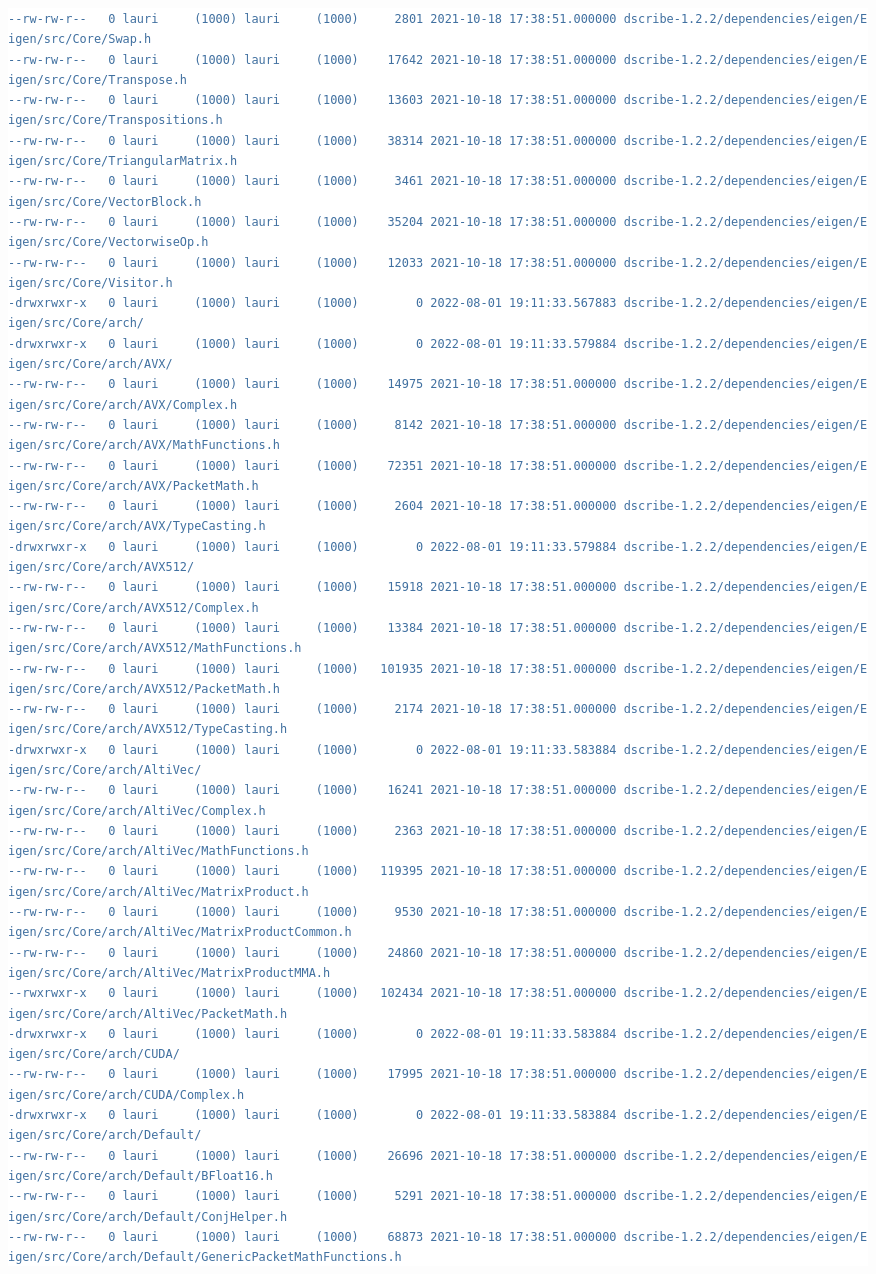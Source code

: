 ```diff
--rw-rw-r--   0 lauri     (1000) lauri     (1000)     2801 2021-10-18 17:38:51.000000 dscribe-1.2.2/dependencies/eigen/Eigen/src/Core/Swap.h
--rw-rw-r--   0 lauri     (1000) lauri     (1000)    17642 2021-10-18 17:38:51.000000 dscribe-1.2.2/dependencies/eigen/Eigen/src/Core/Transpose.h
--rw-rw-r--   0 lauri     (1000) lauri     (1000)    13603 2021-10-18 17:38:51.000000 dscribe-1.2.2/dependencies/eigen/Eigen/src/Core/Transpositions.h
--rw-rw-r--   0 lauri     (1000) lauri     (1000)    38314 2021-10-18 17:38:51.000000 dscribe-1.2.2/dependencies/eigen/Eigen/src/Core/TriangularMatrix.h
--rw-rw-r--   0 lauri     (1000) lauri     (1000)     3461 2021-10-18 17:38:51.000000 dscribe-1.2.2/dependencies/eigen/Eigen/src/Core/VectorBlock.h
--rw-rw-r--   0 lauri     (1000) lauri     (1000)    35204 2021-10-18 17:38:51.000000 dscribe-1.2.2/dependencies/eigen/Eigen/src/Core/VectorwiseOp.h
--rw-rw-r--   0 lauri     (1000) lauri     (1000)    12033 2021-10-18 17:38:51.000000 dscribe-1.2.2/dependencies/eigen/Eigen/src/Core/Visitor.h
-drwxrwxr-x   0 lauri     (1000) lauri     (1000)        0 2022-08-01 19:11:33.567883 dscribe-1.2.2/dependencies/eigen/Eigen/src/Core/arch/
-drwxrwxr-x   0 lauri     (1000) lauri     (1000)        0 2022-08-01 19:11:33.579884 dscribe-1.2.2/dependencies/eigen/Eigen/src/Core/arch/AVX/
--rw-rw-r--   0 lauri     (1000) lauri     (1000)    14975 2021-10-18 17:38:51.000000 dscribe-1.2.2/dependencies/eigen/Eigen/src/Core/arch/AVX/Complex.h
--rw-rw-r--   0 lauri     (1000) lauri     (1000)     8142 2021-10-18 17:38:51.000000 dscribe-1.2.2/dependencies/eigen/Eigen/src/Core/arch/AVX/MathFunctions.h
--rw-rw-r--   0 lauri     (1000) lauri     (1000)    72351 2021-10-18 17:38:51.000000 dscribe-1.2.2/dependencies/eigen/Eigen/src/Core/arch/AVX/PacketMath.h
--rw-rw-r--   0 lauri     (1000) lauri     (1000)     2604 2021-10-18 17:38:51.000000 dscribe-1.2.2/dependencies/eigen/Eigen/src/Core/arch/AVX/TypeCasting.h
-drwxrwxr-x   0 lauri     (1000) lauri     (1000)        0 2022-08-01 19:11:33.579884 dscribe-1.2.2/dependencies/eigen/Eigen/src/Core/arch/AVX512/
--rw-rw-r--   0 lauri     (1000) lauri     (1000)    15918 2021-10-18 17:38:51.000000 dscribe-1.2.2/dependencies/eigen/Eigen/src/Core/arch/AVX512/Complex.h
--rw-rw-r--   0 lauri     (1000) lauri     (1000)    13384 2021-10-18 17:38:51.000000 dscribe-1.2.2/dependencies/eigen/Eigen/src/Core/arch/AVX512/MathFunctions.h
--rw-rw-r--   0 lauri     (1000) lauri     (1000)   101935 2021-10-18 17:38:51.000000 dscribe-1.2.2/dependencies/eigen/Eigen/src/Core/arch/AVX512/PacketMath.h
--rw-rw-r--   0 lauri     (1000) lauri     (1000)     2174 2021-10-18 17:38:51.000000 dscribe-1.2.2/dependencies/eigen/Eigen/src/Core/arch/AVX512/TypeCasting.h
-drwxrwxr-x   0 lauri     (1000) lauri     (1000)        0 2022-08-01 19:11:33.583884 dscribe-1.2.2/dependencies/eigen/Eigen/src/Core/arch/AltiVec/
--rw-rw-r--   0 lauri     (1000) lauri     (1000)    16241 2021-10-18 17:38:51.000000 dscribe-1.2.2/dependencies/eigen/Eigen/src/Core/arch/AltiVec/Complex.h
--rw-rw-r--   0 lauri     (1000) lauri     (1000)     2363 2021-10-18 17:38:51.000000 dscribe-1.2.2/dependencies/eigen/Eigen/src/Core/arch/AltiVec/MathFunctions.h
--rw-rw-r--   0 lauri     (1000) lauri     (1000)   119395 2021-10-18 17:38:51.000000 dscribe-1.2.2/dependencies/eigen/Eigen/src/Core/arch/AltiVec/MatrixProduct.h
--rw-rw-r--   0 lauri     (1000) lauri     (1000)     9530 2021-10-18 17:38:51.000000 dscribe-1.2.2/dependencies/eigen/Eigen/src/Core/arch/AltiVec/MatrixProductCommon.h
--rw-rw-r--   0 lauri     (1000) lauri     (1000)    24860 2021-10-18 17:38:51.000000 dscribe-1.2.2/dependencies/eigen/Eigen/src/Core/arch/AltiVec/MatrixProductMMA.h
--rwxrwxr-x   0 lauri     (1000) lauri     (1000)   102434 2021-10-18 17:38:51.000000 dscribe-1.2.2/dependencies/eigen/Eigen/src/Core/arch/AltiVec/PacketMath.h
-drwxrwxr-x   0 lauri     (1000) lauri     (1000)        0 2022-08-01 19:11:33.583884 dscribe-1.2.2/dependencies/eigen/Eigen/src/Core/arch/CUDA/
--rw-rw-r--   0 lauri     (1000) lauri     (1000)    17995 2021-10-18 17:38:51.000000 dscribe-1.2.2/dependencies/eigen/Eigen/src/Core/arch/CUDA/Complex.h
-drwxrwxr-x   0 lauri     (1000) lauri     (1000)        0 2022-08-01 19:11:33.583884 dscribe-1.2.2/dependencies/eigen/Eigen/src/Core/arch/Default/
--rw-rw-r--   0 lauri     (1000) lauri     (1000)    26696 2021-10-18 17:38:51.000000 dscribe-1.2.2/dependencies/eigen/Eigen/src/Core/arch/Default/BFloat16.h
--rw-rw-r--   0 lauri     (1000) lauri     (1000)     5291 2021-10-18 17:38:51.000000 dscribe-1.2.2/dependencies/eigen/Eigen/src/Core/arch/Default/ConjHelper.h
--rw-rw-r--   0 lauri     (1000) lauri     (1000)    68873 2021-10-18 17:38:51.000000 dscribe-1.2.2/dependencies/eigen/Eigen/src/Core/arch/Default/GenericPacketMathFunctions.h
```